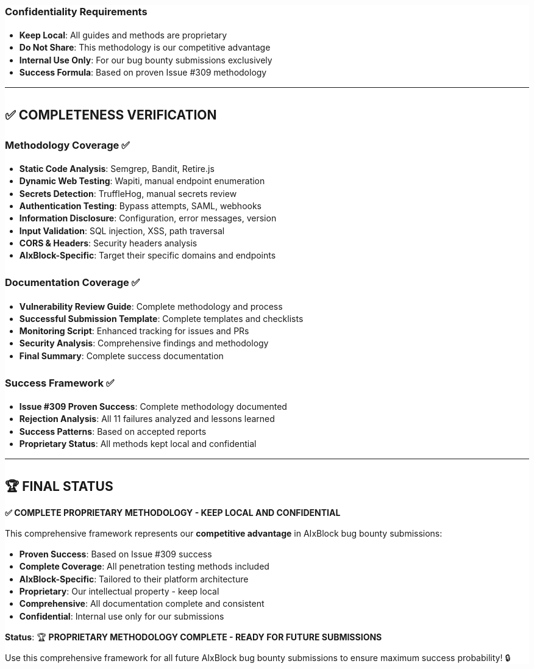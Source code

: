 ### **Confidentiality Requirements**
- **Keep Local**: All guides and methods are proprietary
- **Do Not Share**: This methodology is our competitive advantage
- **Internal Use Only**: For our bug bounty submissions exclusively
- **Success Formula**: Based on proven Issue #309 methodology

---

## **✅ COMPLETENESS VERIFICATION**

### **Methodology Coverage** ✅
- **Static Code Analysis**: Semgrep, Bandit, Retire.js
- **Dynamic Web Testing**: Wapiti, manual endpoint enumeration
- **Secrets Detection**: TruffleHog, manual secrets review
- **Authentication Testing**: Bypass attempts, SAML, webhooks
- **Information Disclosure**: Configuration, error messages, version
- **Input Validation**: SQL injection, XSS, path traversal
- **CORS & Headers**: Security headers analysis
- **AIxBlock-Specific**: Target their specific domains and endpoints

### **Documentation Coverage** ✅
- **Vulnerability Review Guide**: Complete methodology and process
- **Successful Submission Template**: Complete templates and checklists
- **Monitoring Script**: Enhanced tracking for issues and PRs
- **Security Analysis**: Comprehensive findings and methodology
- **Final Summary**: Complete success documentation

### **Success Framework** ✅
- **Issue #309 Proven Success**: Complete methodology documented
- **Rejection Analysis**: All 11 failures analyzed and lessons learned
- **Success Patterns**: Based on accepted reports
- **Proprietary Status**: All methods kept local and confidential

---

## **🏆 FINAL STATUS**

**✅ COMPLETE PROPRIETARY METHODOLOGY - KEEP LOCAL AND CONFIDENTIAL**

This comprehensive framework represents our **competitive advantage** in AIxBlock bug bounty submissions:

- **Proven Success**: Based on Issue #309 success
- **Complete Coverage**: All penetration testing methods included
- **AIxBlock-Specific**: Tailored to their platform architecture
- **Proprietary**: Our intellectual property - keep local
- **Comprehensive**: All documentation complete and consistent
- **Confidential**: Internal use only for our submissions

**Status**: 🏆 **PROPRIETARY METHODOLOGY COMPLETE - READY FOR FUTURE SUBMISSIONS**

Use this comprehensive framework for all future AIxBlock bug bounty submissions to ensure maximum success probability! 🔒
